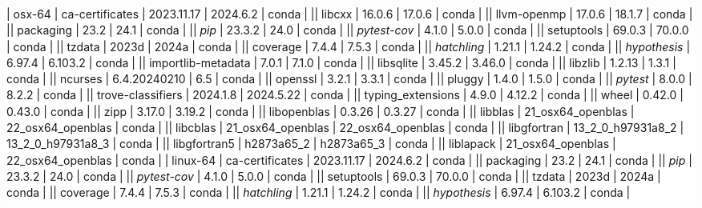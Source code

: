 | osx-64 | ca-certificates | 2023.11.17 | 2024.6.2 | conda |
|| libcxx | 16.0.6 | 17.0.6 | conda |
|| llvm-openmp | 17.0.6 | 18.1.7 | conda |
|| packaging | 23.2 | 24.1 | conda |
|| *pip* | 23.3.2 | 24.0 | conda |
|| *pytest-cov* | 4.1.0 | 5.0.0 | conda |
|| setuptools | 69.0.3 | 70.0.0 | conda |
|| tzdata | 2023d | 2024a | conda |
|| coverage | 7.4.4 | 7.5.3 | conda |
|| *hatchling* | 1.21.1 | 1.24.2 | conda |
|| *hypothesis* | 6.97.4 | 6.103.2 | conda |
|| importlib-metadata | 7.0.1 | 7.1.0 | conda |
|| libsqlite | 3.45.2 | 3.46.0 | conda |
|| libzlib | 1.2.13 | 1.3.1 | conda |
|| ncurses | 6.4.20240210 | 6.5 | conda |
|| openssl | 3.2.1 | 3.3.1 | conda |
|| pluggy | 1.4.0 | 1.5.0 | conda |
|| *pytest* | 8.0.0 | 8.2.2 | conda |
|| trove-classifiers | 2024.1.8 | 2024.5.22 | conda |
|| typing_extensions | 4.9.0 | 4.12.2 | conda |
|| wheel | 0.42.0 | 0.43.0 | conda |
|| zipp | 3.17.0 | 3.19.2 | conda |
|| libopenblas | 0.3.26 | 0.3.27 | conda |
|| libblas | 21_osx64_openblas | 22_osx64_openblas | conda |
|| libcblas | 21_osx64_openblas | 22_osx64_openblas | conda |
|| libgfortran | 13_2_0_h97931a8_2 | 13_2_0_h97931a8_3 | conda |
|| libgfortran5 | h2873a65_2 | h2873a65_3 | conda |
|| liblapack | 21_osx64_openblas | 22_osx64_openblas | conda |
| linux-64 | ca-certificates | 2023.11.17 | 2024.6.2 | conda |
|| packaging | 23.2 | 24.1 | conda |
|| *pip* | 23.3.2 | 24.0 | conda |
|| *pytest-cov* | 4.1.0 | 5.0.0 | conda |
|| setuptools | 69.0.3 | 70.0.0 | conda |
|| tzdata | 2023d | 2024a | conda |
|| coverage | 7.4.4 | 7.5.3 | conda |
|| *hatchling* | 1.21.1 | 1.24.2 | conda |
|| *hypothesis* | 6.97.4 | 6.103.2 | conda |
